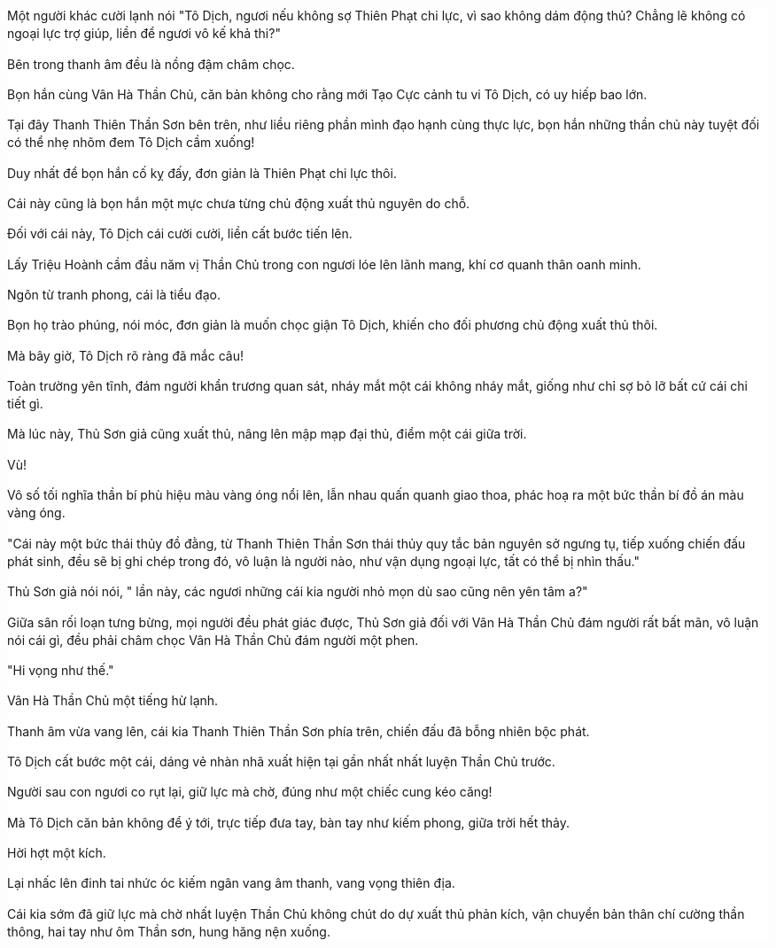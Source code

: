 Một người khác cười lạnh nói "Tô Dịch, ngươi nếu không sợ Thiên Phạt chi lực, vì sao không dám động thủ? Chẳng lẽ không có ngoại lực trợ giúp, liền để ngươi vô kế khả thi?"

Bên trong thanh âm đều là nồng đậm châm chọc.

Bọn hắn cùng Vân Hà Thần Chủ, căn bản không cho rằng mới Tạo Cực cảnh tu vi Tô Dịch, có uy hiếp bao lớn.

Tại đây Thanh Thiên Thần Sơn bên trên, như liều riêng phần mình đạo hạnh cùng thực lực, bọn hắn những thần chủ này tuyệt đối có thể nhẹ nhõm đem Tô Dịch cầm xuống!

Duy nhất để bọn hắn cố kỵ đấy, đơn giản là Thiên Phạt chi lực thôi.

Cái này cũng là bọn hắn một mực chưa từng chủ động xuất thủ nguyên do chỗ.

Đối với cái này, Tô Dịch cái cười cười, liền cất bước tiến lên.

Lấy Triệu Hoành cầm đầu năm vị Thần Chủ trong con ngươi lóe lên lãnh mang, khí cơ quanh thân oanh minh.

Ngôn từ tranh phong, cái là tiểu đạo.

Bọn họ trào phúng, nói móc, đơn giản là muốn chọc giận Tô Dịch, khiến cho đối phương chủ động xuất thủ thôi.

Mà bây giờ, Tô Dịch rõ ràng đã mắc câu!

Toàn trường yên tĩnh, đám người khẩn trương quan sát, nháy mắt một cái không nháy mắt, giống như chỉ sợ bỏ lỡ bất cứ cái chi tiết gì.

Mà lúc này, Thủ Sơn giả cũng xuất thủ, nâng lên mập mạp đại thủ, điểm một cái giữa trời.

Vù!

Vô số tối nghĩa thần bí phù hiệu màu vàng óng nổi lên, lẫn nhau quấn quanh giao thoa, phác hoạ ra một bức thần bí đồ án màu vàng óng.

"Cái này một bức thái thủy đồ đằng, từ Thanh Thiên Thần Sơn thái thủy quy tắc bản nguyên sở ngưng tụ, tiếp xuống chiến đấu phát sinh, đều sẽ bị ghi chép trong đó, vô luận là người nào, như vận dụng ngoại lực, tất có thể bị nhìn thấu."

Thủ Sơn giả nói nói, " lần này, các ngươi những cái kia người nhỏ mọn dù sao cũng nên yên tâm a?"

Giữa sân rối loạn tưng bừng, mọi người đều phát giác được, Thủ Sơn giả đối với Vân Hà Thần Chủ đám người rất bất mãn, vô luận nói cái gì, đều phải châm chọc Vân Hà Thần Chủ đám người một phen.

"Hi vọng như thế."

Vân Hà Thần Chủ một tiếng hừ lạnh.

Thanh âm vừa vang lên, cái kia Thanh Thiên Thần Sơn phía trên, chiến đấu đã bỗng nhiên bộc phát.

Tô Dịch cất bước một cái, dáng vẻ nhàn nhã xuất hiện tại gần nhất nhất luyện Thần Chủ trước.

Người sau con ngươi co rụt lại, giữ lực mà chờ, đúng như một chiếc cung kéo căng!

Mà Tô Dịch căn bản không để ý tới, trực tiếp đưa tay, bàn tay như kiếm phong, giữa trời hết thảy.

Hời hợt một kích.

Lại nhấc lên đinh tai nhức óc kiếm ngân vang âm thanh, vang vọng thiên địa.

Cái kia sớm đã giữ lực mà chờ nhất luyện Thần Chủ không chút do dự xuất thủ phản kích, vận chuyển bản thân chí cường thần thông, hai tay như ôm Thần sơn, hung hăng nện xuống.
